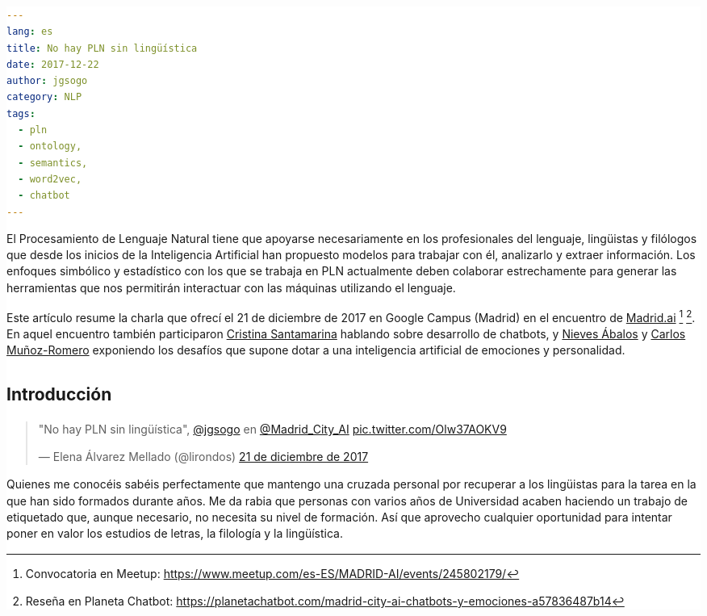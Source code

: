 ```yaml
---
lang: es
title: No hay PLN sin lingüística
date: 2017-12-22
author: jgsogo
category: NLP
tags: 
  - pln
  - ontology, 
  - semantics, 
  - word2vec, 
  - chatbot
---
```


El Procesamiento de Lenguaje Natural tiene que apoyarse necesariamente en los profesionales del
lenguaje, lingüistas y filólogos que desde los inicios de la Inteligencia Artificial han propuesto
modelos para trabajar con él, analizarlo y extraer información. Los enfoques simbólico y estadístico
con los que se trabaja en PLN actualmente deben colaborar estrechamente para generar las
herramientas que nos permitirán interactuar con las máquinas utilizando el lenguaje.



Este artículo resume la charla que ofrecí el 21 de diciembre de 2017 en Google Campus (Madrid) en
el encuentro de [Madrid.ai](https://madrid.city.ai/) [^1] [^2]. En aquel encuentro también participaron
[Cristina Santamarina](https://www.linkedin.com/in/cristinasantamarina/) hablando sobre desarrollo de chatbots, y 
[Nieves Ábalos](https://www.linkedin.com/in/nievesabalosserrano/) y [Carlos Muñoz-Romero](https://www.linkedin.com/in/carlosmunozromero/)
exponiendo los desafíos que supone dotar a una inteligencia artificial de emociones y personalidad.


Introducción
------------

<blockquote class="twitter-tweet tw-align-center" data-lang="es"><p lang="es" dir="ltr">&quot;No hay PLN sin lingüística&quot;, <a href="https://twitter.com/jgsogo?ref_src=twsrc%5Etfw">@jgsogo</a> en <a href="https://twitter.com/Madrid_City_AI?ref_src=twsrc%5Etfw">@Madrid_City_AI</a> <a href="https://t.co/Olw37AOKV9">pic.twitter.com/Olw37AOKV9</a></p>&mdash; Elena Álvarez Mellado (@lirondos) <a href="https://twitter.com/lirondos/status/943904699522207744?ref_src=twsrc%5Etfw">21 de diciembre de 2017</a></blockquote>
<script async src="https://platform.twitter.com/widgets.js" charset="utf-8"></script>

Quienes me conocéis sabéis perfectamente que mantengo una cruzada personal por recuperar a los lingüistas
para la tarea en la que han sido formados durante años. Me da rabia que personas con varios años de Universidad
acaben haciendo un trabajo de etiquetado que, aunque necesario, no necesita su nivel de formación. Así que aprovecho
cualquier oportunidad para intentar poner en valor los estudios de letras, la filología y la lingüística.


[^1]: Convocatoria en Meetup: https://www.meetup.com/es-ES/MADRID-AI/events/245802179/
[^2]: Reseña en Planeta Chatbot: https://planetachatbot.com/madrid-city-ai-chatbots-y-emociones-a57836487b14
[^3]: Collobert et al., 2011. *Natural Language Processing (Almost) from Scratch*. Journal of Machine Learning 
[^4]: Citado en: Kenneth Church (2007). *A Pendulum Swung too Far*. Linguistic Issues in Language Technology 6 (4): 5.
[^5]: Reglamento (UE) 2016/679 de Protección de Datos Personales.